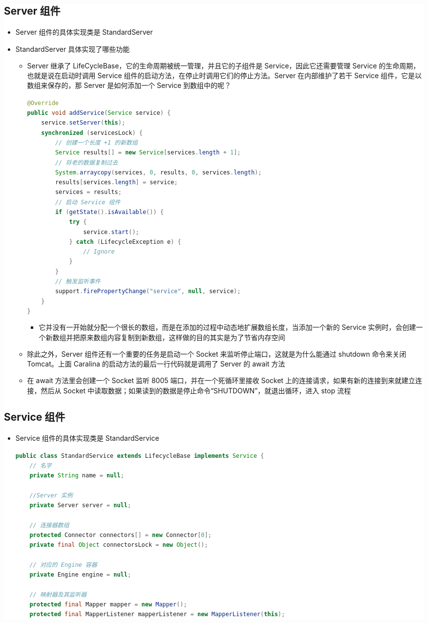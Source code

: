## Server 组件

* Server 组件的具体实现类是 StandardServer

* StandardServer 具体实现了哪些功能

  * Server 继承了 LifeCycleBase，它的生命周期被统一管理，并且它的子组件是 Service，因此它还需要管理 Service 的生命周期，也就是说在启动时调用 Service 组件的启动方法，在停止时调用它们的停止方法。Server 在内部维护了若干 Service 组件，它是以数组来保存的，那 Server 是如何添加一个 Service 到数组中的呢？

    ```java
    @Override
    public void addService(Service service) {
        service.setServer(this);
        synchronized (servicesLock) {
            // 创建一个长度 +1 的新数组
            Service results[] = new Service[services.length + 1];
            // 将老的数据复制过去
            System.arraycopy(services, 0, results, 0, services.length);
            results[services.length] = service;
            services = results;
            // 启动 Service 组件
            if (getState().isAvailable()) {
                try {
                    service.start();
                } catch (LifecycleException e) {
                    // Ignore
                }
            }
            // 触发监听事件
            support.firePropertyChange("service", null, service);
        }
    }
    ```

    * 它并没有一开始就分配一个很长的数组，而是在添加的过程中动态地扩展数组长度，当添加一个新的 Service 实例时，会创建一个新数组并把原来数组内容复制到新数组，这样做的目的其实是为了节省内存空间

  * 除此之外，Server 组件还有一个重要的任务是启动一个 Socket 来监听停止端口，这就是为什么能通过 shutdown 命令来关闭 Tomcat。上面 Caralina 的启动方法的最后一行代码就是调用了 Server 的 await 方法

  * 在 await 方法里会创建一个 Socket 监听 8005 端口，并在一个死循环里接收 Socket 上的连接请求，如果有新的连接到来就建立连接，然后从 Socket 中读取数据；如果读到的数据是停止命令“SHUTDOWN”，就退出循环，进入 stop 流程

## Service 组件

* Service 组件的具体实现类是 StandardService

  ```java
  public class StandardService extends LifecycleBase implements Service {
      // 名字
      private String name = null;
      
      //Server 实例
      private Server server = null;
   
      // 连接器数组
      protected Connector connectors[] = new Connector[0];
      private final Object connectorsLock = new Object();
   
      // 对应的 Engine 容器
      private Engine engine = null;
      
      // 映射器及其监听器
      protected final Mapper mapper = new Mapper();
      protected final MapperListener mapperListener = new MapperListener(this);
  ```
